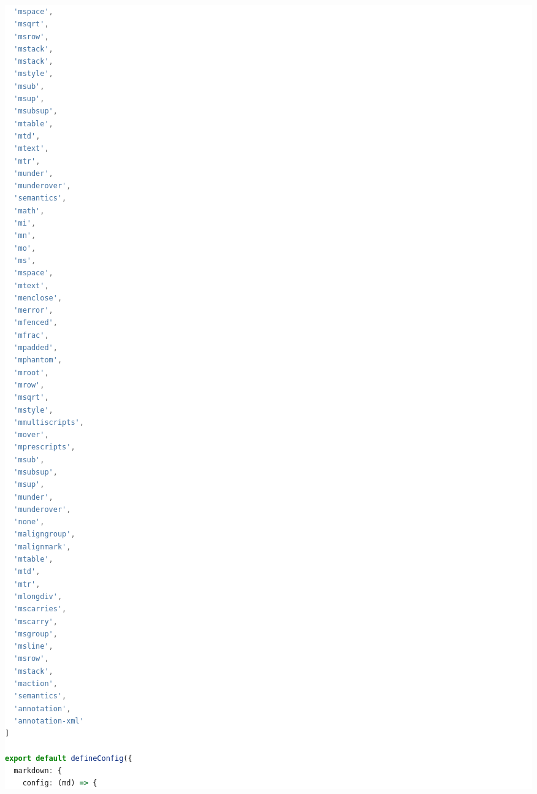    ```ts
     'mspace',
     'msqrt',
     'msrow',
     'mstack',
     'mstack',
     'mstyle',
     'msub',
     'msup',
     'msubsup',
     'mtable',
     'mtd',
     'mtext',
     'mtr',
     'munder',
     'munderover',
     'semantics',
     'math',
     'mi',
     'mn',
     'mo',
     'ms',
     'mspace',
     'mtext',
     'menclose',
     'merror',
     'mfenced',
     'mfrac',
     'mpadded',
     'mphantom',
     'mroot',
     'mrow',
     'msqrt',
     'mstyle',
     'mmultiscripts',
     'mover',
     'mprescripts',
     'msub',
     'msubsup',
     'msup',
     'munder',
     'munderover',
     'none',
     'maligngroup',
     'malignmark',
     'mtable',
     'mtd',
     'mtr',
     'mlongdiv',
     'mscarries',
     'mscarry',
     'msgroup',
     'msline',
     'msrow',
     'mstack',
     'maction',
     'semantics',
     'annotation',
     'annotation-xml'
   ]

   export default defineConfig({
     markdown: {
       config: (md) => {
   ```